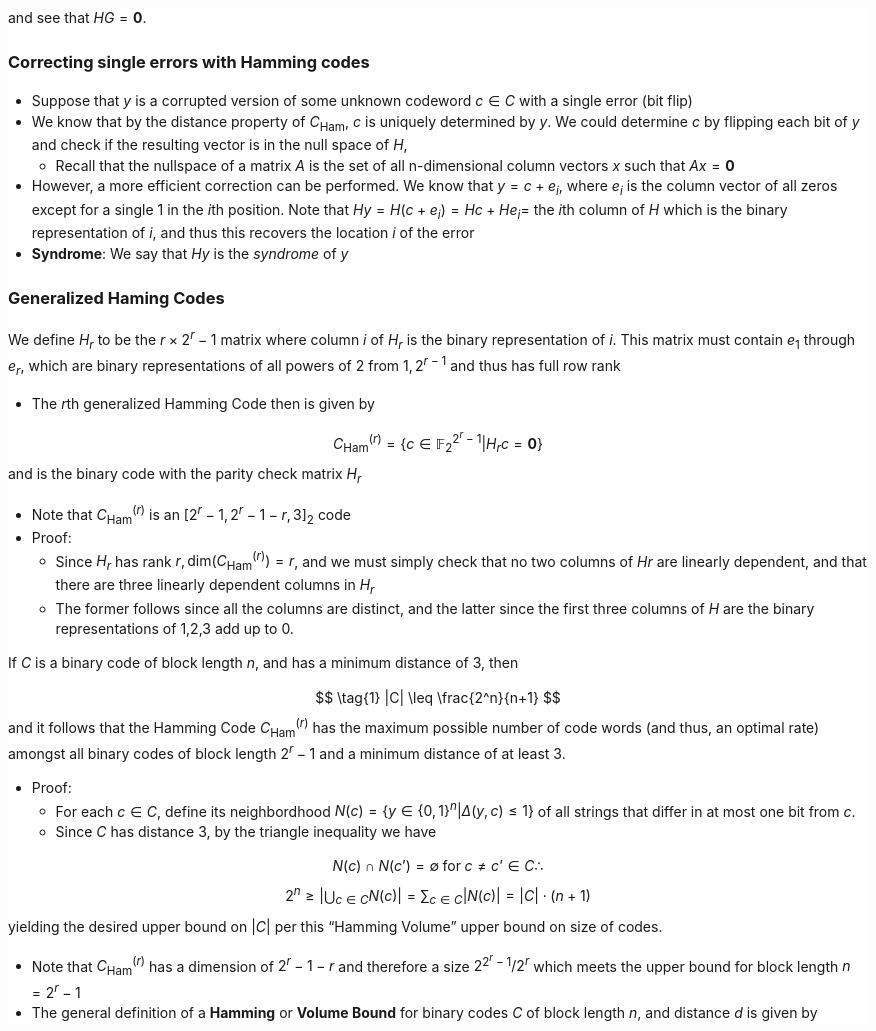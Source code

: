 and see that $HG = \mathbf 0$.  

### Correcting single errors with Hamming codes
- Suppose that $y$ is a corrupted version of some unknown codeword $c \in C$ with a single error (bit flip)
- We know that by the distance property of $C_\text{Ham}$, $c$ is uniquely determined by $y$.  We could determine $c$ by flipping each bit of $y$ and check if the resulting vector is in the null space of $H$, 
	- Recall that the nullspace of a matrix $A$ is the set of all n-dimensional column vectors $x$ such that $Ax = \mathbf 0$ 
- However, a more efficient correction can be performed.  We know that $y = c + e_i$, where $e_i$ is the column vector of all zeros except for a single 1 in the $i$th position.  Note that $Hy = H(c+ e_i) = Hc + He_i =$ the $i$th column of $H$ which is the binary representation of $i$, and thus this recovers the location $i$ of the error
- **Syndrome**: We  say that $Hy$ is the _syndrome_ of $y$ 

### Generalized Haming Codes
We define $H_r$ to be the $r \times 2^r - 1$ matrix  where column $i$ of $H_r$ is the binary representation of $i$.  This matrix must contain $e_1$ through $e_r$, which are binary representations of all powers of 2 from $1, 2^{r-1}$ and thus has full row rank
- The $r$th generalized Hamming Code then is given by 

$$
C^{(r)}_\text{Ham} = \{ c \in \mathbb F^{2^r-1}_2 | H_rc = \mathbf 0\}
$$
and is the binary code with the parity check matrix $H_r$
- Note that  $C^{(r)}_\text{Ham}$ is an $[2^r -1, 2^r - 1 - r, 3]_2$ code
- Proof:
	- Since $H_r$ has rank $r, \text{dim}(C^{(r)}_\text{Ham})=r$, and we must simply check that no two columns of $Hr$ are linearly dependent, and that there are three linearly dependent columns in $H_r$
	- The former follows since all the columns are distinct, and the latter since the first three columns of $H$ are the binary representations of 1,2,3 add up to 0.

If $C$ is a binary code of block length $n$, and has a minimum distance of 3, then 

$$
\tag{1} |C| \leq \frac{2^n}{n+1}
$$
and it follows that the Hamming Code $C^{(r)}_\text{Ham}$ has the maximum possible number of code words (and thus, an optimal rate) amongst all binary codes of block length $2^r -1$ and a minimum distance of at least 3.
- Proof:
	- For each $c \in C$, define its neighbordhood $N(c) = \{y \in \{0,1\}^n | \Delta(y,c) \leq 1 \}$ of all strings that differ in at most one bit from $c$.  
	- Since $C$ has distance 3, by the triangle inequality we have 

$$
N(c) \cap N(c’) = \emptyset \; \text{for} \; c \neq c’ \in C \therefore  
$$
$$
2^n \geq \Big|\bigcup_{c \in C} N(c) \Big| = \sum_{c \in C} |N(c)| = |C| \cdot (n+1)
$$
yielding the desired upper bound on $|C|$ per this “Hamming Volume” upper bound on size of codes.
- Note that $C^{(r)}_\text{Ham}$ has a dimension of $2^r-1-r$ and therefore a size $2^{2^r -1}/2^r$ which meets the upper bound for block length $n = 2^r - 1$
- The general definition of a **Hamming** or **Volume Bound** for binary codes $C$ of block length $n$, and distance $d$ is given by 
